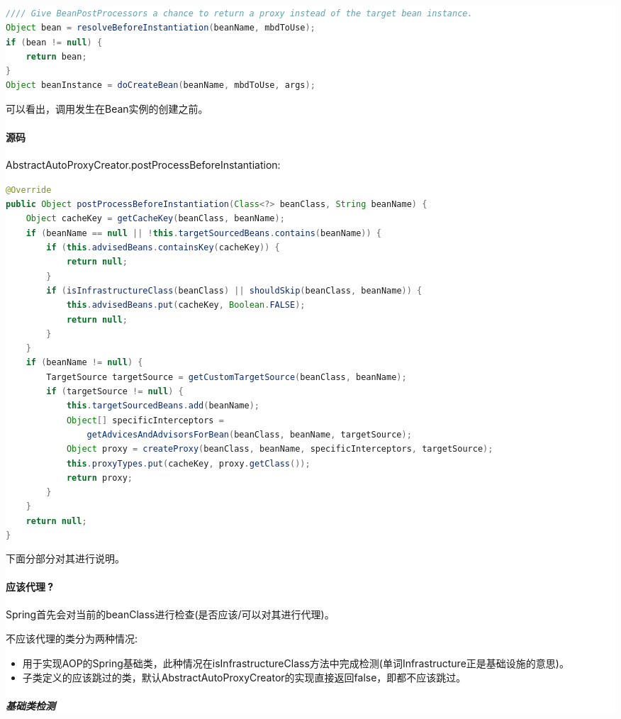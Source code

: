 ```java
//// Give BeanPostProcessors a chance to return a proxy instead of the target bean instance.
Object bean = resolveBeforeInstantiation(beanName, mbdToUse);
if (bean != null) {
    return bean;
}
Object beanInstance = doCreateBean(beanName, mbdToUse, args);
```

可以看出，调用发生在Bean实例的创建之前。

#### 源码

AbstractAutoProxyCreator.postProcessBeforeInstantiation:

```java
@Override
public Object postProcessBeforeInstantiation(Class<?> beanClass, String beanName) {
    Object cacheKey = getCacheKey(beanClass, beanName);
    if (beanName == null || !this.targetSourcedBeans.contains(beanName)) {
        if (this.advisedBeans.containsKey(cacheKey)) {
            return null;
        }
        if (isInfrastructureClass(beanClass) || shouldSkip(beanClass, beanName)) {
            this.advisedBeans.put(cacheKey, Boolean.FALSE);
            return null;
        }
    }
    if (beanName != null) {
        TargetSource targetSource = getCustomTargetSource(beanClass, beanName);
        if (targetSource != null) {
            this.targetSourcedBeans.add(beanName);
            Object[] specificInterceptors = 
                getAdvicesAndAdvisorsForBean(beanClass, beanName, targetSource);
            Object proxy = createProxy(beanClass, beanName, specificInterceptors, targetSource);
            this.proxyTypes.put(cacheKey, proxy.getClass());
            return proxy;
        }
    }
    return null;
}
```

下面分部分对其进行说明。

#### 应该代理 ?

Spring首先会对当前的beanClass进行检查(是否应该/可以对其进行代理)。

不应该代理的类分为两种情况: 

- 用于实现AOP的Spring基础类，此种情况在isInfrastructureClass方法中完成检测(单词Infrastructure正是基础设施的意思)。
- 子类定义的应该跳过的类，默认AbstractAutoProxyCreator的实现直接返回false，即都不应该跳过。

##### 基础类检测
